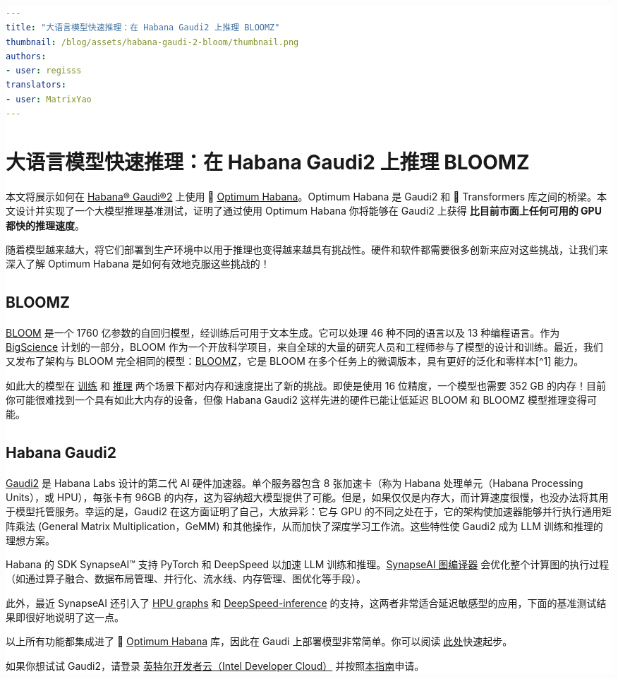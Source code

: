 ```yaml
---
title: "大语言模型快速推理：在 Habana Gaudi2 上推理 BLOOMZ"
thumbnail: /blog/assets/habana-gaudi-2-bloom/thumbnail.png
authors:
- user: regisss
translators:
- user: MatrixYao
---
```


# 大语言模型快速推理：在 Habana Gaudi2 上推理 BLOOMZ




本文将展示如何在 [Habana® Gaudi®2](https://habana.ai/training/gaudi2/) 上使用 🤗 [Optimum Habana](https://huggingface.co/docs/optimum/habana/index)。Optimum Habana 是 Gaudi2 和 🤗 Transformers 库之间的桥梁。本文设计并实现了一个大模型推理基准测试，证明了通过使用 Optimum Habana 你将能够在 Gaudi2 上获得 **比目前市面上任何可用的 GPU 都快的推理速度**。

随着模型越来越大，将它们部署到生产环境中以用于推理也变得越来越具有挑战性。硬件和软件都需要很多创新来应对这些挑战，让我们来深入了解 Optimum Habana 是如何有效地克服这些挑战的！

## BLOOMZ

[BLOOM](https://arxiv.org/abs/2211.05100) 是一个 1760 亿参数的自回归模型，经训练后可用于文本生成。它可以处理 46 种不同的语言以及 13 种编程语言。作为 [BigScience](https://bigscience.huggingface.co/) 计划的一部分，BLOOM 作为一个开放科学项目，来自全球的大量的研究人员和工程师参与了模型的设计和训练。最近，我们又发布了架构与 BLOOM 完全相同的模型：[BLOOMZ](https://arxiv.org/abs/2211.01786)，它是 BLOOM 在多个任务上的微调版本，具有更好的泛化和零样本[^1] 能力。

如此大的模型在 [训练](https://huggingface.co/blog/bloom-megatron-deepspeed) 和 [推理](https://huggingface.co/blog/bloom-inference-optimization) 两个场景下都对内存和速度提出了新的挑战。即使是使用 16 位精度，一个模型也需要 352 GB 的内存！目前你可能很难找到一个具有如此大内存的设备，但像 Habana Gaudi2 这样先进的硬件已能让低延迟 BLOOM 和 BLOOMZ 模型推理变得可能。

## Habana Gaudi2

[Gaudi2](https://habana.ai/training/gaudi2/) 是 Habana Labs 设计的第二代 AI 硬件加速器。单个服务器包含 8 张加速卡（称为 Habana 处理单元（Habana Processing Units），或 HPU），每张卡有 96GB 的内存，这为容纳超大模型提供了可能。但是，如果仅仅是内存大，而计算速度很慢，也没办法将其用于模型托管服务。幸运的是，Gaudi2 在这方面证明了自己，大放异彩：它与 GPU 的不同之处在于，它的架构使加速器能够并行执行通用矩阵乘法 (General Matrix Multiplication，GeMM) 和其他操作，从而加快了深度学习工作流。这些特性使 Gaudi2 成为 LLM 训练和推理的理想方案。

Habana 的 SDK SynapseAI™ 支持 PyTorch 和 DeepSpeed 以加速 LLM 训练和推理。[SynapseAI 图编译器](https://docs.habana.ai/en/latest/Gaudi_Overview/SynapseAI_Software_Suite.html#graph-compiler-and-runtime) 会优化整个计算图的执行过程（如通过算子融合、数据布局管理、并行化、流水线、内存管理、图优化等手段）。

此外，最近 SynapseAI 还引入了 [HPU graphs](https://docs.habana.ai/en/latest/PyTorch/Inference_on_PyTorch/Inference_Using_HPU_Graphs.html) 和 [DeepSpeed-inference](https://docs.habana.ai/en/latest/PyTorch/DeepSpeed/Inference_Using_DeepSpeed.html) 的支持，这两者非常适合延迟敏感型的应用，下面的基准测试结果即很好地说明了这一点。

以上所有功能都集成进了 🤗 [Optimum Habana](https://github.com/huggingface/optimum-habana) 库，因此在 Gaudi 上部署模型非常简单。你可以阅读 [此处](https://huggingface.co/docs/optimum/habana/quickstart)快速起步。

如果你想试试 Gaudi2，请登录 [英特尔开发者云（Intel Developer Cloud）](https://www.intel.com/content/www/us/en/secure/developer/devcloud/cloud-launchpad.html) 并按照[本指南](https://huggingface.co/blog/habana-gaudi-2-benchmark#how-to-get-access-to-gaudi2)申请。
